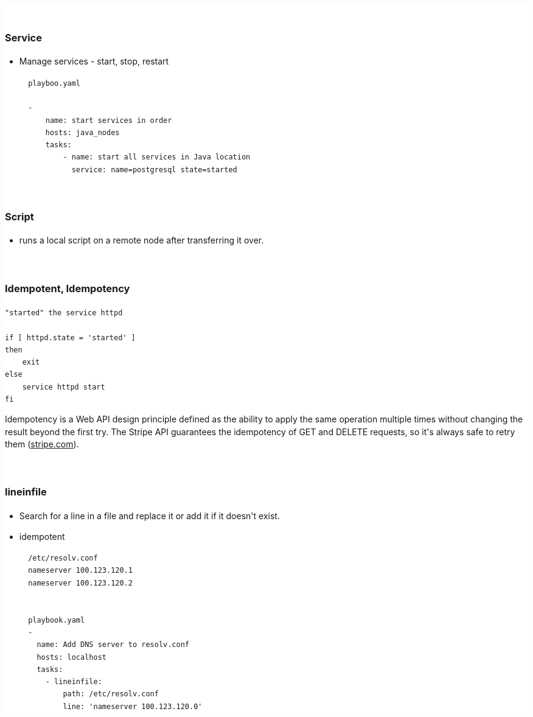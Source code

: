 
<br>

### Service

- Manage services - start, stop, restart

        playboo.yaml
        
        -
            name: start services in order
            hosts: java_nodes
            tasks:
                - name: start all services in Java location
                  service: name=postgresql state=started
        

<br>

### Script

- runs a local script on a remote node after transferring it over.


<br>

### Idempotent, Idempotency

    "started" the service httpd

    if [ httpd.state = 'started' ]
    then 
        exit
    else
        service httpd start
    fi

Idempotency is a Web API design principle defined as the ability to apply the same operation multiple times without changing the result beyond the first try. The Stripe API guarantees the idempotency of GET and DELETE requests, so it's always safe to retry them ([stripe.com](https://stripe.com/docs/idempotency#:~:text=Idempotency%20is%20a%20Web%20API,always%20safe%20to%20retry%20them.)).

<br>

### lineinfile

- Search for a line in a file and replace it or add it if it doesn't exist.
- idempotent

        /etc/resolv.conf
        nameserver 100.123.120.1
        nameserver 100.123.120.2


        playbook.yaml
        -
          name: Add DNS server to resolv.conf
          hosts: localhost
          tasks:
            - lineinfile:
                path: /etc/resolv.conf
                line: 'nameserver 100.123.120.0'
